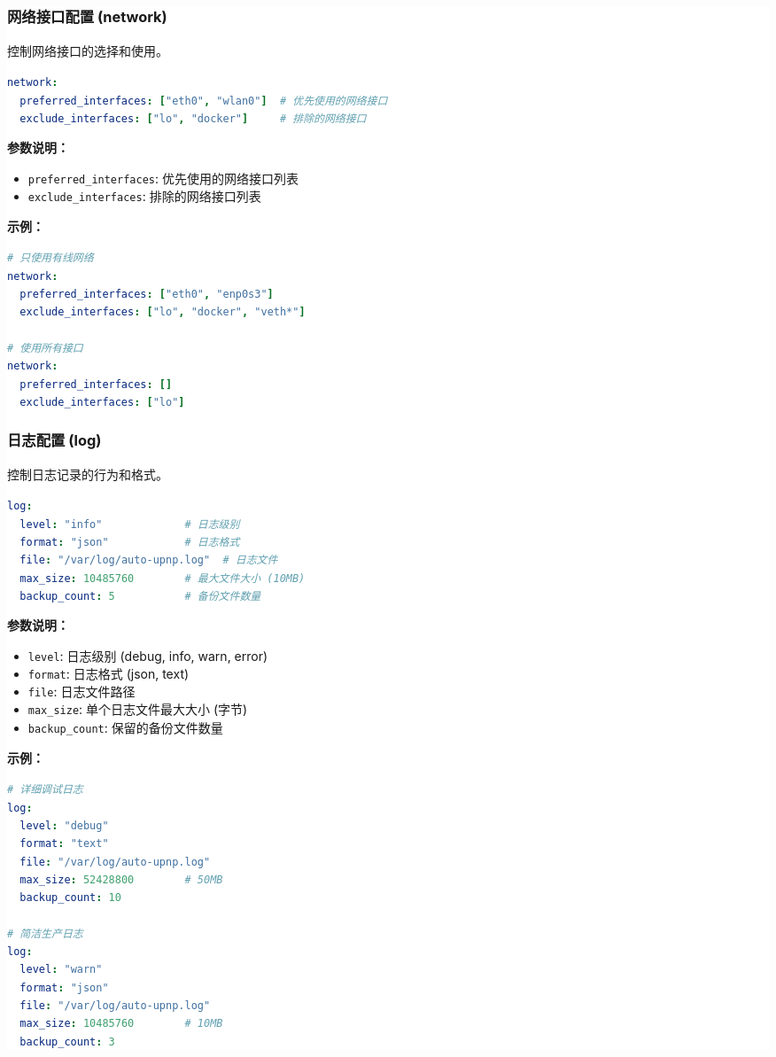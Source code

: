 ### 网络接口配置 (network)

控制网络接口的选择和使用。

```yaml
network:
  preferred_interfaces: ["eth0", "wlan0"]  # 优先使用的网络接口
  exclude_interfaces: ["lo", "docker"]     # 排除的网络接口
```

**参数说明：**
- `preferred_interfaces`: 优先使用的网络接口列表
- `exclude_interfaces`: 排除的网络接口列表

**示例：**
```yaml
# 只使用有线网络
network:
  preferred_interfaces: ["eth0", "enp0s3"]
  exclude_interfaces: ["lo", "docker", "veth*"]

# 使用所有接口
network:
  preferred_interfaces: []
  exclude_interfaces: ["lo"]
```

### 日志配置 (log)

控制日志记录的行为和格式。

```yaml
log:
  level: "info"             # 日志级别
  format: "json"            # 日志格式
  file: "/var/log/auto-upnp.log"  # 日志文件
  max_size: 10485760        # 最大文件大小 (10MB)
  backup_count: 5           # 备份文件数量
```

**参数说明：**
- `level`: 日志级别 (debug, info, warn, error)
- `format`: 日志格式 (json, text)
- `file`: 日志文件路径
- `max_size`: 单个日志文件最大大小 (字节)
- `backup_count`: 保留的备份文件数量

**示例：**
```yaml
# 详细调试日志
log:
  level: "debug"
  format: "text"
  file: "/var/log/auto-upnp.log"
  max_size: 52428800        # 50MB
  backup_count: 10

# 简洁生产日志
log:
  level: "warn"
  format: "json"
  file: "/var/log/auto-upnp.log"
  max_size: 10485760        # 10MB
  backup_count: 3
```
